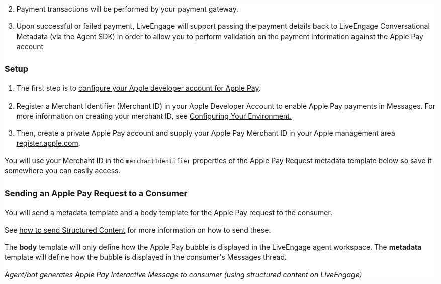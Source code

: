 2. Payment transactions will be performed by your payment gateway.

3. Upon successful or failed payment, LiveEngage will support passing the payment details back to LiveEngage Conversational Metadata (via the [Agent SDK](messaging-agent-sdk-conversation-metadata-guide.html)) in order to allow you to perform validation on the payment information against the Apple Pay account

### Setup

1. The first step is to [configure your Apple developer account for Apple Pay](https://developer.apple.com/videos/play/tutorials/configuring-your-developer-account-for-apple-pay/).

2. Register a Merchant Identifier (Merchant ID) in your Apple Developer Account to enable Apple Pay payments in Messages. For more information on creating your merchant ID, see [Configuring Your Environment.](https://developer.apple.com/library/content/ApplePay_Guide/Configuration.html#//apple_ref/doc/uid/TP40014764-CH2)

3. Then, create a private Apple Pay account and supply your Apple Pay Merchant ID in your Apple management area [register.apple.com](register.apple.com).

You will use your Merchant ID in the `merchantIdentifier` properties of the Apple Pay Request metadata template below so save it somewhere you can easily access.

### Sending an Apple Pay Request to a Consumer


You will send a metadata template and a body template for the Apple Pay request to the consumer.

See [how to send Structured Content](structured-content-introduction-to-structured-content.html#how-to-send-structured-content-to-the-conversation) for more information on how to send these.

The **body** template will only define how the Apple Pay bubble is displayed in the LiveEngage agent workspace. The **metadata** template will define how the bubble is displayed in the consumer's Messages thread.

*Agent/bot generates Apple Pay Interactive Message to consumer (using structured content on LiveEngage)*
